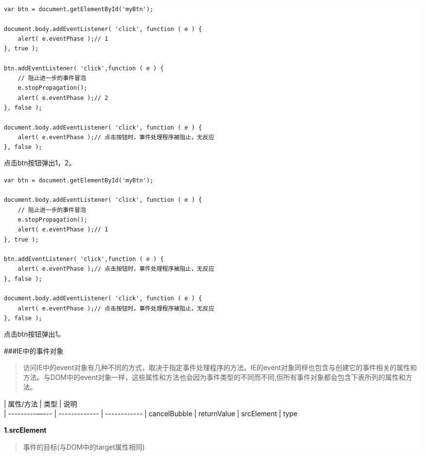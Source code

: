 ```
var btn = document.getElementById('myBtn');

document.body.addEventListener( 'click', function ( e ) {
    alert( e.eventPhase );// 1
}, true );

btn.addEventListener( 'click',function ( e ) {
    // 阻止进一步的事件冒泡
    e.stopPropagation();
    alert( e.eventPhase );// 2
}, false );

document.body.addEventListener( 'click', function ( e ) {
    alert( e.eventPhase );// 点击按钮时，事件处理程序被阻止，无反应
}, false );
```
点击btn按钮弹出1，2。

```
var btn = document.getElementById('myBtn');

document.body.addEventListener( 'click', function ( e ) {
    // 阻止进一步的事件冒泡
    e.stopPropagation();
    alert( e.eventPhase );// 1
}, true );

btn.addEventListener( 'click',function ( e ) {
    alert( e.eventPhase );// 点击按钮时，事件处理程序被阻止，无反应
}, false ); 

document.body.addEventListener( 'click', function ( e ) {
    alert( e.eventPhase );// 点击按钮时，事件处理程序被阻止，无反应
}, false );
```
点击btn按钮弹出1。

###IE中的事件对象
>访问IE中的event对象有几种不同的方式，取决于指定事件处理程序的方法。IE的event对象同样也包含与创建它的事件相关的属性和方法。与DOM中的event对象一样，这些属性和方法也会因为事件类型的不同而不同,但所有事件对象都会包含下表所列的属性和方法。

|   属性/方法     |      类型       |   说明   
| ---------—---  | -------------  |  ------------
| cancelBubble
| returnValue 
| srcElement
| type

**1.srcElement**
>事件的目标(与DOM中的target属性相同)

